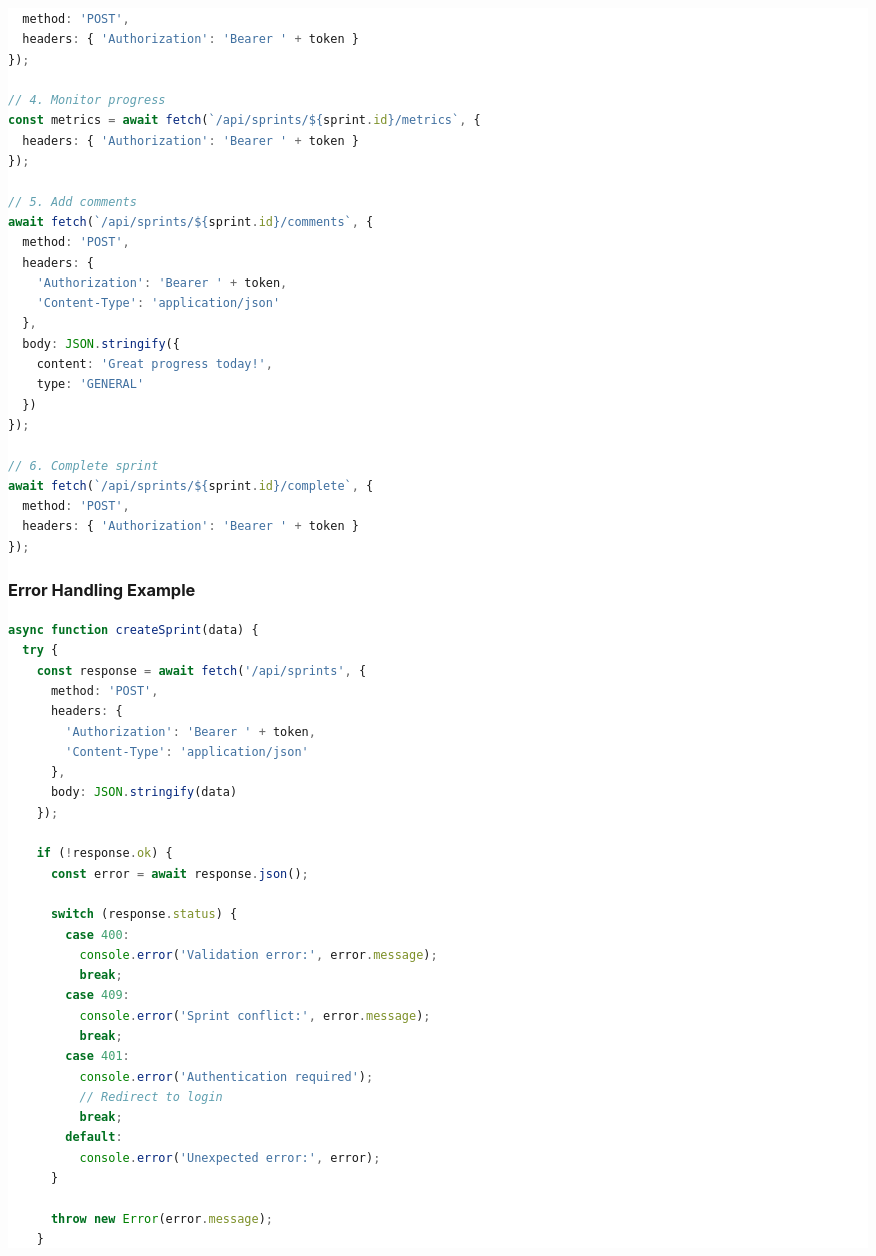 ```typescript
  method: 'POST',
  headers: { 'Authorization': 'Bearer ' + token }
});

// 4. Monitor progress
const metrics = await fetch(`/api/sprints/${sprint.id}/metrics`, {
  headers: { 'Authorization': 'Bearer ' + token }
});

// 5. Add comments
await fetch(`/api/sprints/${sprint.id}/comments`, {
  method: 'POST',
  headers: {
    'Authorization': 'Bearer ' + token,
    'Content-Type': 'application/json'
  },
  body: JSON.stringify({
    content: 'Great progress today!',
    type: 'GENERAL'
  })
});

// 6. Complete sprint
await fetch(`/api/sprints/${sprint.id}/complete`, {
  method: 'POST',
  headers: { 'Authorization': 'Bearer ' + token }
});
```

### Error Handling Example

```typescript
async function createSprint(data) {
  try {
    const response = await fetch('/api/sprints', {
      method: 'POST',
      headers: {
        'Authorization': 'Bearer ' + token,
        'Content-Type': 'application/json'
      },
      body: JSON.stringify(data)
    });

    if (!response.ok) {
      const error = await response.json();

      switch (response.status) {
        case 400:
          console.error('Validation error:', error.message);
          break;
        case 409:
          console.error('Sprint conflict:', error.message);
          break;
        case 401:
          console.error('Authentication required');
          // Redirect to login
          break;
        default:
          console.error('Unexpected error:', error);
      }

      throw new Error(error.message);
    }
```